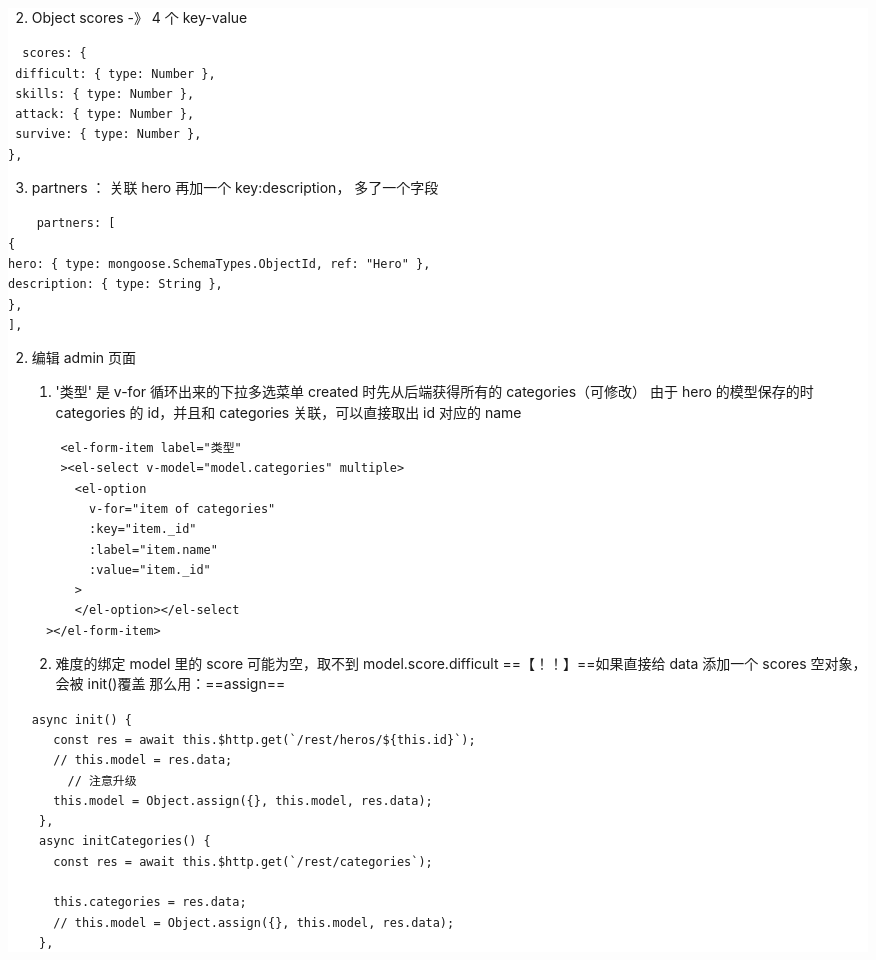    2. Object scores -》 4 个 key-value

   ```
     scores: {
    difficult: { type: Number },
    skills: { type: Number },
    attack: { type: Number },
    survive: { type: Number },
   },
   ```

   3. partners ： 关联 hero 再加一个 key:description， 多了一个字段

   ```
       partners: [
   {
   hero: { type: mongoose.SchemaTypes.ObjectId, ref: "Hero" },
   description: { type: String },
   },
   ],

   ```

2. 编辑 admin 页面

   1. '类型' 是 v-for 循环出来的下拉多选菜单
      created 时先从后端获得所有的 categories（可修改）
      由于 hero 的模型保存的时 categories 的 id，并且和 categories 关联，可以直接取出 id 对应的 name

   ```
       <el-form-item label="类型"
       ><el-select v-model="model.categories" multiple>
         <el-option
           v-for="item of categories"
           :key="item._id"
           :label="item.name"
           :value="item._id"
         >
         </el-option></el-select
     ></el-form-item>
   ```

   2. 难度的绑定
      model 里的 score 可能为空，取不到 model.score.difficult
      ==【！！】==如果直接给 data 添加一个 scores 空对象，会被 init()覆盖
      那么用：==assign==

   ```
   async init() {
      const res = await this.$http.get(`/rest/heros/${this.id}`);
      // this.model = res.data;
        // 注意升级
      this.model = Object.assign({}, this.model, res.data);
    },
    async initCategories() {
      const res = await this.$http.get(`/rest/categories`);

      this.categories = res.data;
      // this.model = Object.assign({}, this.model, res.data);
    },
   ```
